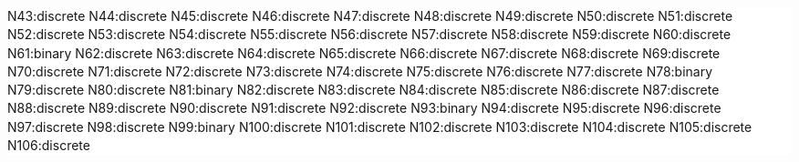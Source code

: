 N43:discrete
N44:discrete
N45:discrete
N46:discrete
N47:discrete
N48:discrete
N49:discrete
N50:discrete
N51:discrete
N52:discrete
N53:discrete
N54:discrete
N55:discrete
N56:discrete
N57:discrete
N58:discrete
N59:discrete
N60:discrete
N61:binary
N62:discrete
N63:discrete
N64:discrete
N65:discrete
N66:discrete
N67:discrete
N68:discrete
N69:discrete
N70:discrete
N71:discrete
N72:discrete
N73:discrete
N74:discrete
N75:discrete
N76:discrete
N77:discrete
N78:binary
N79:discrete
N80:discrete
N81:binary
N82:discrete
N83:discrete
N84:discrete
N85:discrete
N86:discrete
N87:discrete
N88:discrete
N89:discrete
N90:discrete
N91:discrete
N92:discrete
N93:binary
N94:discrete
N95:discrete
N96:discrete
N97:discrete
N98:discrete
N99:binary
N100:discrete
N101:discrete
N102:discrete
N103:discrete
N104:discrete
N105:discrete
N106:discrete